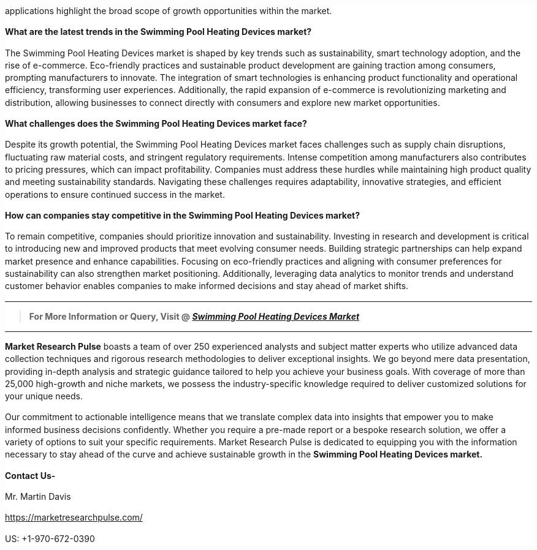 applications highlight the broad scope of growth opportunities within the market.</p><p><strong>What are the latest trends in the Swimming Pool Heating Devices market?</strong></p><p>The Swimming Pool Heating Devices market is shaped by key trends such as sustainability, smart technology adoption, and the rise of e-commerce. Eco-friendly practices and sustainable product development are gaining traction among consumers, prompting manufacturers to innovate. The integration of smart technologies is enhancing product functionality and operational efficiency, transforming user experiences. Additionally, the rapid expansion of e-commerce is revolutionizing marketing and distribution, allowing businesses to connect directly with consumers and explore new market opportunities.</p><p><strong>What challenges does the Swimming Pool Heating Devices market face?</strong></p><p>Despite its growth potential, the Swimming Pool Heating Devices market faces challenges such as supply chain disruptions, fluctuating raw material costs, and stringent regulatory requirements. Intense competition among manufacturers also contributes to pricing pressures, which can impact profitability. Companies must address these hurdles while maintaining high product quality and meeting sustainability standards. Navigating these challenges requires adaptability, innovative strategies, and efficient operations to ensure continued success in the market.</p><p><strong>How can companies stay competitive in the Swimming Pool Heating Devices market?</strong></p><p>To remain competitive, companies should prioritize innovation and sustainability. Investing in research and development is critical to introducing new and improved products that meet evolving consumer needs. Building strategic partnerships can help expand market presence and enhance capabilities. Focusing on eco-friendly practices and aligning with consumer preferences for sustainability can also strengthen market positioning. Additionally, leveraging data analytics to monitor trends and understand customer behavior enables companies to make informed decisions and stay ahead of market shifts.</p><hr /><blockquote><p><strong>For More Information or Query, Visit @&nbsp;<em><a href="https://marketresearchpulse.com/report/3472/swimming-pool-heating-devices-market?utm_source=Linkedin&utm_medium=025">Swimming Pool Heating Devices Market</a></em></strong></p></blockquote><hr /><p><strong>Market Research Pulse</strong> boasts a team of over 250 experienced analysts and subject matter experts who utilize advanced data collection techniques and rigorous research methodologies to deliver exceptional insights. We go beyond mere data presentation, providing in-depth analysis and strategic guidance tailored to help you achieve your business goals. With coverage of more than 25,000 high-growth and niche markets, we possess the industry-specific knowledge required to deliver customized solutions for your unique needs.</p><p>Our commitment to actionable intelligence means that we translate complex data into insights that empower you to make informed business decisions confidently. Whether you require a pre-made report or a bespoke research solution, we offer a variety of options to suit your specific requirements. Market Research Pulse is dedicated to equipping you with the information necessary to stay ahead of the curve and achieve sustainable growth in the <strong>Swimming Pool Heating Devices market.</strong></p><p><strong>Contact Us-</strong></p><p>Mr. Martin Davis</p><p>https://marketresearchpulse.com/</p><p>US: +1-970-672-0390</p>